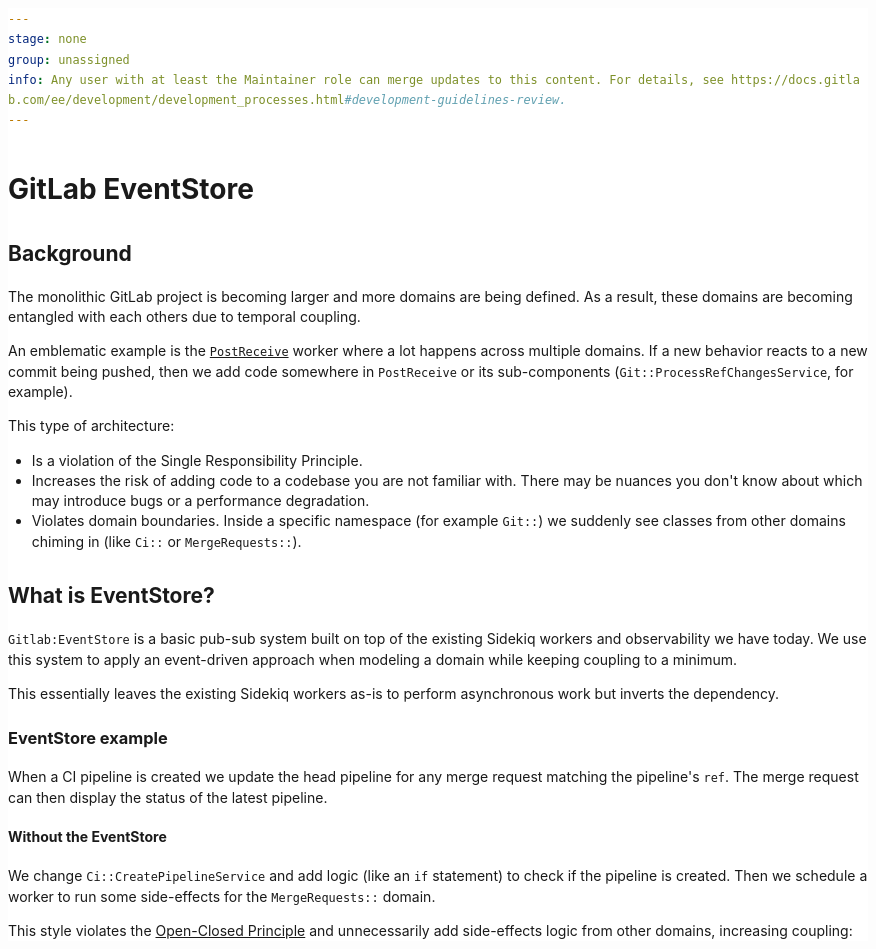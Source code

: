```yaml
---
stage: none
group: unassigned
info: Any user with at least the Maintainer role can merge updates to this content. For details, see https://docs.gitlab.com/ee/development/development_processes.html#development-guidelines-review.
---
```


# GitLab EventStore

## Background

The monolithic GitLab project is becoming larger and more domains are being defined.
As a result, these domains are becoming entangled with each others due to temporal coupling.

An emblematic example is the [`PostReceive`](https://gitlab.com/gitlab-org/gitlab/blob/master/app/workers/post_receive.rb)
worker where a lot happens across multiple domains. If a new behavior reacts to
a new commit being pushed, then we add code somewhere in `PostReceive` or its sub-components
(`Git::ProcessRefChangesService`, for example).

This type of architecture:

- Is a violation of the Single Responsibility Principle.
- Increases the risk of adding code to a codebase you are not familiar with.
  There may be nuances you don't know about which may introduce bugs or a performance degradation.
- Violates domain boundaries. Inside a specific namespace (for example `Git::`) we suddenly see
  classes from other domains chiming in (like `Ci::` or `MergeRequests::`).

## What is EventStore?

`Gitlab:EventStore` is a basic pub-sub system built on top of the existing Sidekiq workers and observability we have today.
We use this system to apply an event-driven approach when modeling a domain while keeping coupling
to a minimum.

This essentially leaves the existing Sidekiq workers as-is to perform asynchronous work but inverts
the dependency.

### EventStore example

When a CI pipeline is created we update the head pipeline for any merge request matching the
pipeline's `ref`. The merge request can then display the status of the latest pipeline.

#### Without the EventStore

We change `Ci::CreatePipelineService` and add logic (like an `if` statement) to check if the
pipeline is created. Then we schedule a worker to run some side-effects for the `MergeRequests::` domain.

This style violates the [Open-Closed Principle](https://en.wikipedia.org/wiki/Open%E2%80%93closed_principle)
and unnecessarily add side-effects logic from other domains, increasing coupling:
